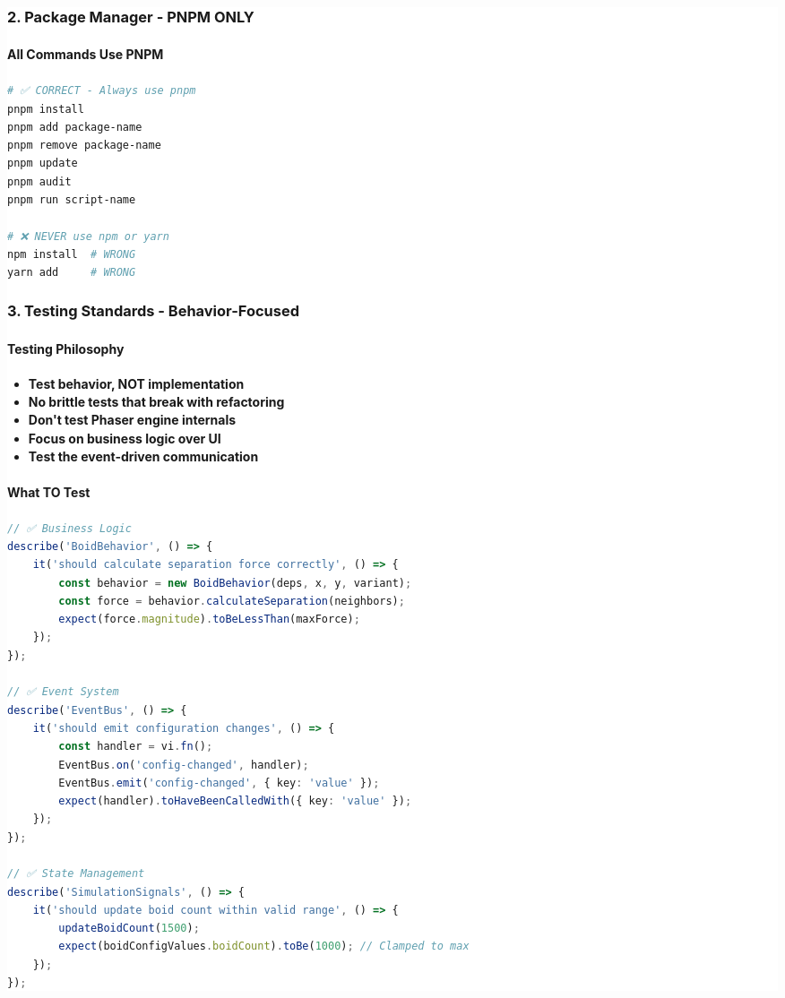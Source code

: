 ### 2. Package Manager - PNPM ONLY

#### All Commands Use PNPM
```bash
# ✅ CORRECT - Always use pnpm
pnpm install
pnpm add package-name
pnpm remove package-name
pnpm update
pnpm audit
pnpm run script-name

# ❌ NEVER use npm or yarn
npm install  # WRONG
yarn add     # WRONG
```

### 3. Testing Standards - Behavior-Focused

#### Testing Philosophy
- **Test behavior, NOT implementation**
- **No brittle tests that break with refactoring**
- **Don't test Phaser engine internals**
- **Focus on business logic over UI**
- **Test the event-driven communication**

#### What TO Test
```typescript
// ✅ Business Logic
describe('BoidBehavior', () => {
    it('should calculate separation force correctly', () => {
        const behavior = new BoidBehavior(deps, x, y, variant);
        const force = behavior.calculateSeparation(neighbors);
        expect(force.magnitude).toBeLessThan(maxForce);
    });
});

// ✅ Event System
describe('EventBus', () => {
    it('should emit configuration changes', () => {
        const handler = vi.fn();
        EventBus.on('config-changed', handler);
        EventBus.emit('config-changed', { key: 'value' });
        expect(handler).toHaveBeenCalledWith({ key: 'value' });
    });
});

// ✅ State Management
describe('SimulationSignals', () => {
    it('should update boid count within valid range', () => {
        updateBoidCount(1500);
        expect(boidConfigValues.boidCount).toBe(1000); // Clamped to max
    });
});
```
